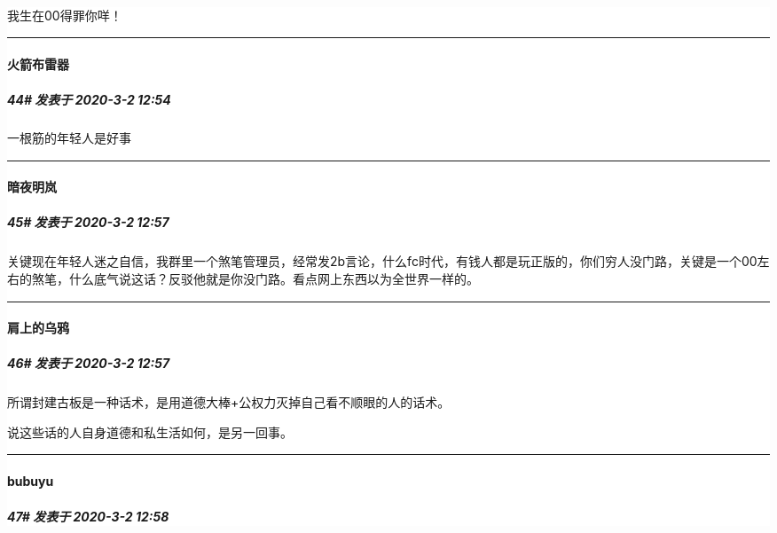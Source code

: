 


我生在00得罪你咩！







*****

####  火箭布雷器  
##### 44#       发表于 2020-3-2 12:54




一根筋的年轻人是好事







*****

####  暗夜明岚  
##### 45#       发表于 2020-3-2 12:57




关键现在年轻人迷之自信，我群里一个煞笔管理员，经常发2b言论，什么fc时代，有钱人都是玩正版的，你们穷人没门路，关键是一个00左右的煞笔，什么底气说这话？反驳他就是你没门路。看点网上东西以为全世界一样的。







*****

####  肩上的乌鸦  
##### 46#       发表于 2020-3-2 12:57




所谓封建古板是一种话术，是用道德大棒+公权力灭掉自己看不顺眼的人的话术。


说这些话的人自身道德和私生活如何，是另一回事。







*****

####  bubuyu  
##### 47#       发表于 2020-3-2 12:58



